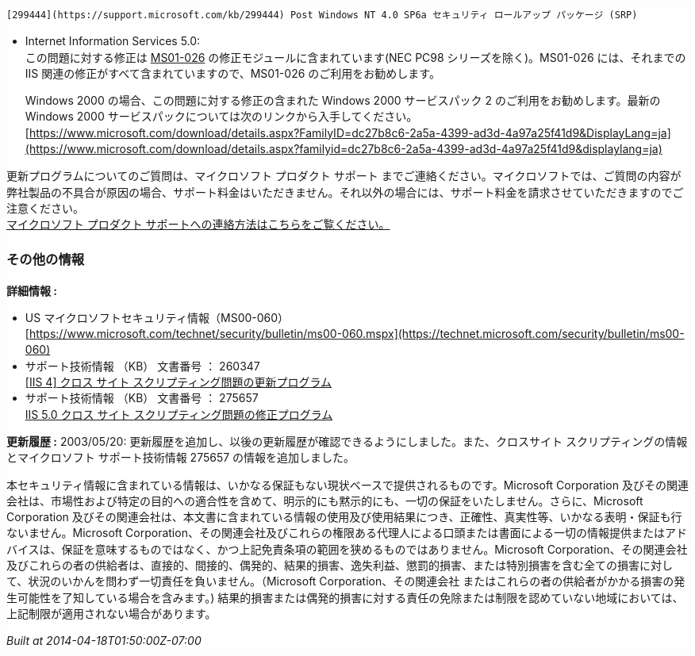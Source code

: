    [299444](https://support.microsoft.com/kb/299444) Post Windows NT 4.0 SP6a セキュリティ ロールアップ パッケージ (SRP)

-   Internet Information Services 5.0:  
    この問題に対する修正は [MS01-026](https://technet.microsoft.com/security/bulletin/ms01-026) の修正モジュールに含まれています(NEC PC98 シリーズを除く)。MS01-026 には、それまでの IIS 関連の修正がすべて含まれていますので、MS01-026 のご利用をお勧めします。

    Windows 2000 の場合、この問題に対する修正の含まれた Windows 2000 サービスパック 2 のご利用をお勧めします。最新の Windows 2000 サービスパックについては次のリンクから入手してください。  
    [https://www.microsoft.com/download/details.aspx?FamilyID=dc27b8c6-2a5a-4399-ad3d-4a97a25f41d9&DisplayLang=ja](https://www.microsoft.com/download/details.aspx?familyid=dc27b8c6-2a5a-4399-ad3d-4a97a25f41d9&displaylang=ja)  

更新プログラムについてのご質問は、マイクロソフト プロダクト サポート までご連絡ください。マイクロソフトでは、ご質問の内容が弊社製品の不具合が原因の場合、サポート料金はいただきません。それ以外の場合には、サポート料金を請求させていただきますのでご注意ください。  
[マイクロソフト プロダクト サポートへの連絡方法はこちらをご覧ください。](https://www.microsoft.com/japan/security/support/patchqa.mspx)

### その他の情報

**詳細情報 :**

-   US マイクロソフトセキュリティ情報（MS00-060）  
    [https://www.microsoft.com/technet/security/bulletin/ms00-060.mspx](https://technet.microsoft.com/security/bulletin/ms00-060)
-   サポート技術情報 （KB） 文書番号 ： 260347  
    [\[IIS 4\] クロス サイト スクリプティング問題の更新プログラム](https://support.microsoft.com/kb/260347)
-   サポート技術情報 （KB） 文書番号 ： 275657  
    [IIS 5.0 クロス サイト スクリプティング問題の修正プログラム](https://support.microsoft.com/kb/275657)

**更新履歴 :**
2003/05/20: 更新履歴を追加し、以後の更新履歴が確認できるようにしました。また、クロスサイト スクリプティングの情報とマイクロソフト サポート技術情報 275657 の情報を追加しました。

本セキュリティ情報に含まれている情報は、いかなる保証もない現状ベースで提供されるものです。Microsoft Corporation 及びその関連会社は、市場性および特定の目的への適合性を含めて、明示的にも黙示的にも、一切の保証をいたしません。さらに、Microsoft Corporation 及びその関連会社は、本文書に含まれている情報の使用及び使用結果につき、正確性、真実性等、いかなる表明・保証も行ないません。Microsoft Corporation、その関連会社及びこれらの権限ある代理人による口頭または書面による一切の情報提供またはアドバイスは、保証を意味するものではなく、かつ上記免責条項の範囲を狭めるものではありません。Microsoft Corporation、その関連会社 及びこれらの者の供給者は、直接的、間接的、偶発的、結果的損害、逸失利益、懲罰的損害、または特別損害を含む全ての損害に対して、状況のいかんを問わず一切責任を負いません。（Microsoft Corporation、その関連会社 またはこれらの者の供給者がかかる損害の発生可能性を了知している場合を含みます。) 結果的損害または偶発的損害に対する責任の免除または制限を認めていない地域においては、上記制限が適用されない場合があります。

*Built at 2014-04-18T01:50:00Z-07:00*
